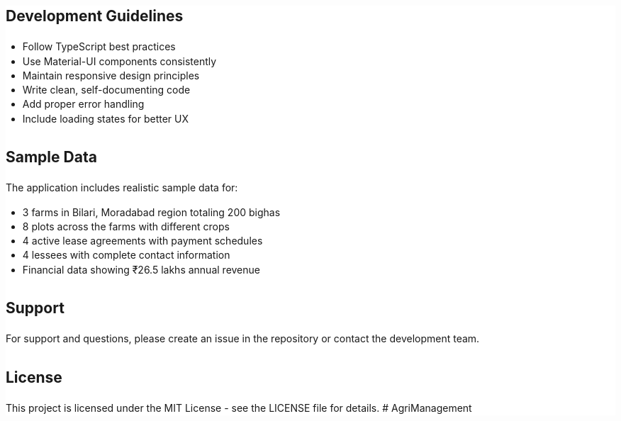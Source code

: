 ## Development Guidelines

- Follow TypeScript best practices
- Use Material-UI components consistently
- Maintain responsive design principles
- Write clean, self-documenting code
- Add proper error handling
- Include loading states for better UX

## Sample Data

The application includes realistic sample data for:
- 3 farms in Bilari, Moradabad region totaling 200 bighas
- 8 plots across the farms with different crops
- 4 active lease agreements with payment schedules
- 4 lessees with complete contact information
- Financial data showing ₹26.5 lakhs annual revenue

## Support

For support and questions, please create an issue in the repository or contact the development team.

## License

This project is licensed under the MIT License - see the LICENSE file for details. # AgriManagement
